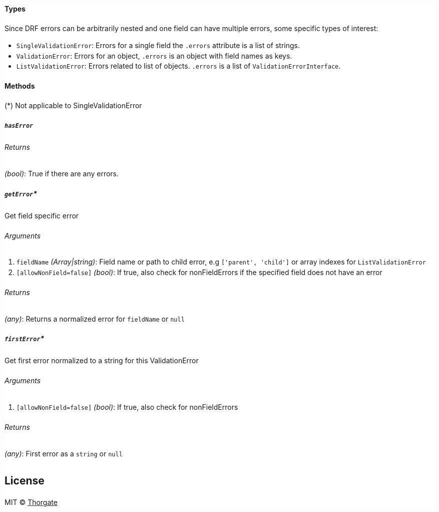 #### Types

Since DRF errors can be arbitrarily nested and one field can have multiple
errors, some specific types of interest:

-   `SingleValidationError`: Errors for a single field
    the `.errors` attribute is a list of strings.
-   `ValidationError`: Errors for an object, `.errors` is an object with field names as keys.
-   `ListValidationError`: Errors related to list of objects. `.errors` is a list of `ValidationErrorInterface`.

#### Methods

(\*) Not applicable to SingleValidationError

##### `hasError`

###### Returns

_(bool)_: True if there are any errors.

##### `getError`\*

Get field specific error

###### Arguments

1. `fieldName` _(Array<string>|string)_: Field name or path to child error, e.g `['parent', 'child']` or array indexes for `ListValidationError`
2. `[allowNonField=false]` _(bool)_: If true, also check for nonFieldErrors if the specified field does not have an error

###### Returns

_(any)_: Returns a normalized error for `fieldName` or `null`

##### `firstError`\*

Get first error normalized to a string for this ValidationError

###### Arguments

1. `[allowNonField=false]` _(bool)_: If true, also check for nonFieldErrors

###### Returns

_(any)_: First error as a `string` or `null`

## License

MIT © [Thorgate](http://github.com/thorgate)

[npm-url]: https://npmjs.org/package/tg-resources
[npm-image]: https://img.shields.io/npm/v/tg-resources.svg?style=flat-square
[ci-url]: https://github.com/thorgate/tg-resources/actions/workflows/run-tests.yml
[ci-image]: https://github.com/thorgate/tg-resources/actions/workflows/run-tests.yml/badge.svg
[depstat-url]: https://libraries.io/npm/tg-resources/
[depstat-image]: https://img.shields.io/librariesio/github/thorgate/tg-resources
[coveralls-url]: https://coveralls.io/github/thorgate/tg-resources?branch=master
[coveralls-image]: https://coveralls.io/repos/github/thorgate/tg-resources/badge.svg?branch=master
[download-badge]: http://img.shields.io/npm/dm/tg-resources.svg?style=flat-square
[docs-image]: https://img.shields.io/badge/docs-latest-brightgreen.svg?style=flat-square
[docs-url]: https://thorgate.github.io/tg-resources/
